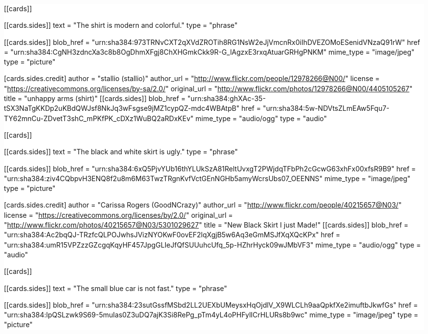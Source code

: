 [[cards]]

[[cards.sides]]
text = "The shirt is modern and colorful."
type = "phrase"

[[cards.sides]]
blob_href = "urn:sha384:973TRNvCXT2qXVdZROTih8RG1NsW2eJjVmcnRx0iIhDVEZOMoESenidVNzaQ91rW"
href = "urn:sha384:CgNH3zdncXa3c8b8OgDhmXFgj8ChXHGmkCkk9R-G_lAgzxE3rxqAtuarGRHgPNKM"
mime_type = "image/jpeg"
type = "picture"

[cards.sides.credit]
author = "stallio (stallio)"
author_url = "http://www.flickr.com/people/12978266@N00/"
license = "https://creativecommons.org/licenses/by-sa/2.0/"
original_url = "http://www.flickr.com/photos/12978266@N00/4405105267"
title = "unhappy arms (shirt)"
[[cards.sides]]
blob_href = "urn:sha384:ghXAc-35-tSX3NaTgKKDp2uKBdQWJsf8NkJq3wFsgse9jMZ1cypQZ-mdc4WBAtpB"
href = "urn:sha384:5w-NDVtsZLmEAw5Fqu7-TY62mnCu-ZDvetT3shC_mPKfPK_cDXz1WuBQ2aRDxKEv"
mime_type = "audio/ogg"
type = "audio"

[[cards]]

[[cards.sides]]
text = "The black and white skirt is ugly."
type = "phrase"

[[cards.sides]]
blob_href = "urn:sha384:6xQ5PjvYUb16thYLUkSzA81ReltUvxgT2PWjdqTFbPh2cGcwG63xhFx00xfsR9B9"
href = "urn:sha384:ziv4CQbpvH3ENQ8f2u8m6M63TwzTRgnKvfVctGEnNGHb5amyWcrsUbs07_OEENNS"
mime_type = "image/jpeg"
type = "picture"

[cards.sides.credit]
author = "Carissa Rogers (GoodNCrazy)"
author_url = "http://www.flickr.com/people/40215657@N03/"
license = "https://creativecommons.org/licenses/by/2.0/"
original_url = "http://www.flickr.com/photos/40215657@N03/5301029627"
title = "New Black Skirt I just Made!"
[[cards.sides]]
blob_href = "urn:sha384:Ac2bqQJ-TRzfcQLPOJwhsJVizNYOKwF0ovEF2lqXgjB5w6Aq3eGmMSJfXqXQcKPx"
href = "urn:sha384:umR15VPZzzGZcgqKqyHF457JpgGLIeJfQfSUUuhcUfq_5p-HZhrHyck09wJMbVF3"
mime_type = "audio/ogg"
type = "audio"

[[cards]]

[[cards.sides]]
text = "The small blue car is not fast."
type = "phrase"

[[cards.sides]]
blob_href = "urn:sha384:23sutGssfMSbd2LL2UEXbUMeysxHqOjdlV_X9WLCLh9aaQpkfXe2imuftbJkwfGs"
href = "urn:sha384:lpQSLzwk9S69-5muIas0Z3uDQ7ajK3Si8RePg_pTm4yL4oPHFylICrHLURs8b9wc"
mime_type = "image/jpeg"
type = "picture"
